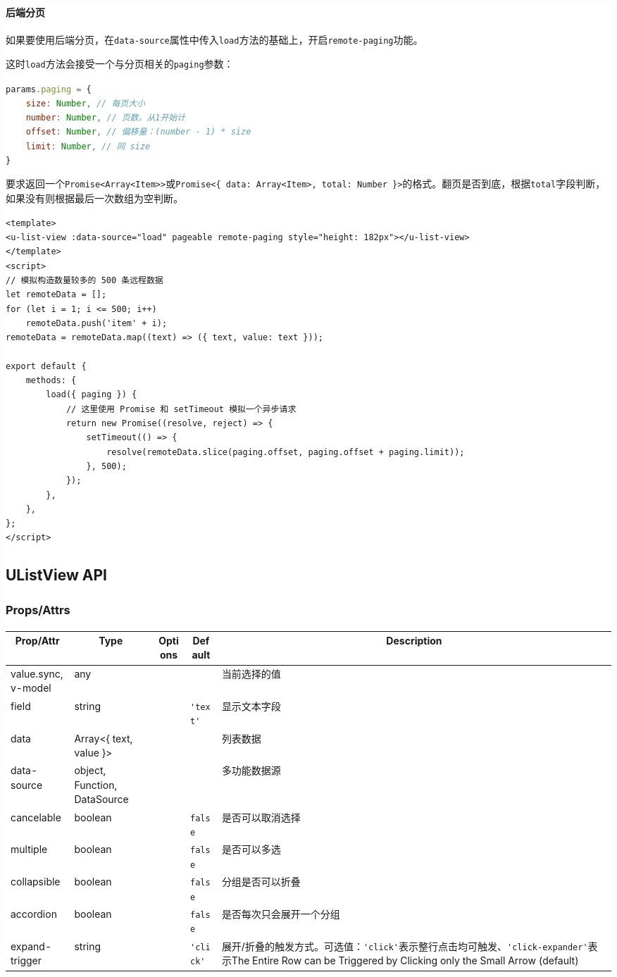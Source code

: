 #### 后端分页

如果要使用后端分页，在`data-source`属性中传入`load`方法的基础上，开启`remote-paging`功能。

这时`load`方法会接受一个与分页相关的`paging`参数：

``` js
params.paging = {
    size: Number, // 每页大小
    number: Number, // 页数。从1开始计
    offset: Number, // 偏移量：(number - 1) * size
    limit: Number, // 同 size
}
```

要求返回一个`Promise<Array<Item>>`或`Promise<{ data: Array<Item>, total: Number }>`的格式。翻页是否到底，根据`total`字段判断，如果没有则根据最后一次数组为空判断。

``` vue
<template>
<u-list-view :data-source="load" pageable remote-paging style="height: 182px"></u-list-view>
</template>
<script>
// 模拟构造数量较多的 500 条远程数据
let remoteData = [];
for (let i = 1; i <= 500; i++)
    remoteData.push('item' + i);
remoteData = remoteData.map((text) => ({ text, value: text }));

export default {
    methods: {
        load({ paging }) {
            // 这里使用 Promise 和 setTimeout 模拟一个异步请求
            return new Promise((resolve, reject) => {
                setTimeout(() => {
                    resolve(remoteData.slice(paging.offset, paging.offset + paging.limit));
                }, 500);
            });
        },
    },
};
</script>
```

## UListView API
### Props/Attrs

| Prop/Attr | Type | Options | Default | Description |
| --------- | ---- | ------- | ------- | ----------- |
| value.sync, v-model | any |  |  | 当前选择的值 |
| field | string |  | `'text'` | 显示文本字段 |
| data | Array\<{ text, value }\> |  |  | 列表数据 |
| data-source | object, Function, DataSource |  |  | 多功能数据源 |
| cancelable | boolean |  | `false` | 是否可以取消选择 |
| multiple | boolean |  | `false` | 是否可以多选 |
| collapsible | boolean |  | `false` | 分组是否可以折叠 |
| accordion | boolean |  | `false` | 是否每次只会展开一个分组 |
| expand-trigger | string |  | `'click'` | 展开/折叠的触发方式。可选值：`'click'`表示整行点击均可触发、`'click-expander'`表示The Entire Row can be Triggered by Clicking only the Small Arrow (default) |